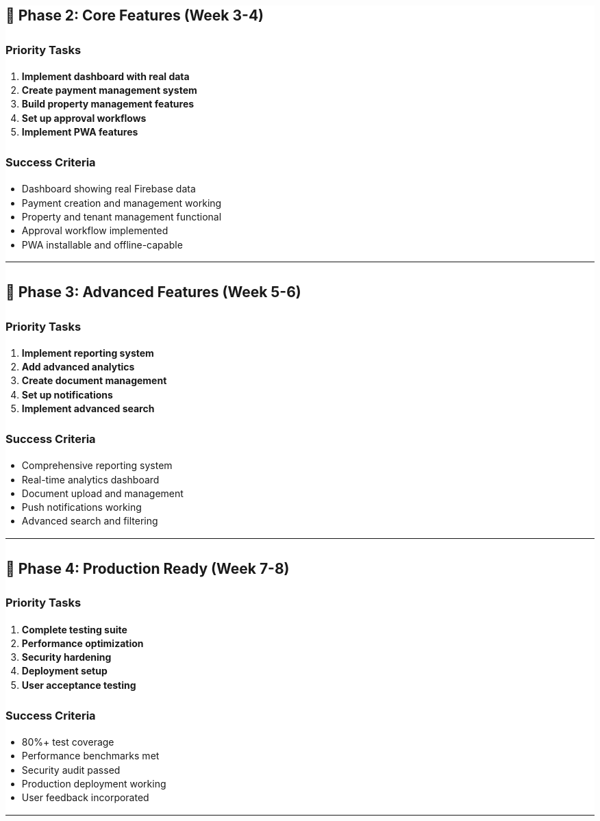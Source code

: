 
## 🎯 Phase 2: Core Features (Week 3-4)

### Priority Tasks
1. **Implement dashboard with real data**
2. **Create payment management system**
3. **Build property management features**
4. **Set up approval workflows**
5. **Implement PWA features**

### Success Criteria
- Dashboard showing real Firebase data
- Payment creation and management working
- Property and tenant management functional
- Approval workflow implemented
- PWA installable and offline-capable

---

## 🎯 Phase 3: Advanced Features (Week 5-6)

### Priority Tasks
1. **Implement reporting system**
2. **Add advanced analytics**
3. **Create document management**
4. **Set up notifications**
5. **Implement advanced search**

### Success Criteria
- Comprehensive reporting system
- Real-time analytics dashboard
- Document upload and management
- Push notifications working
- Advanced search and filtering

---

## 🎯 Phase 4: Production Ready (Week 7-8)

### Priority Tasks
1. **Complete testing suite**
2. **Performance optimization**
3. **Security hardening**
4. **Deployment setup**
5. **User acceptance testing**

### Success Criteria
- 80%+ test coverage
- Performance benchmarks met
- Security audit passed
- Production deployment working
- User feedback incorporated

---